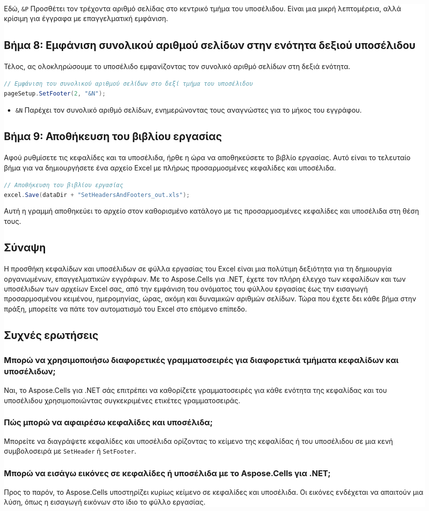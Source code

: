 Εδώ, `&P` Προσθέτει τον τρέχοντα αριθμό σελίδας στο κεντρικό τμήμα του υποσέλιδου. Είναι μια μικρή λεπτομέρεια, αλλά κρίσιμη για έγγραφα με επαγγελματική εμφάνιση.


## Βήμα 8: Εμφάνιση συνολικού αριθμού σελίδων στην ενότητα δεξιού υποσέλιδου

Τέλος, ας ολοκληρώσουμε το υποσέλιδο εμφανίζοντας τον συνολικό αριθμό σελίδων στη δεξιά ενότητα.

```csharp
// Εμφάνιση του συνολικού αριθμού σελίδων στο δεξί τμήμα του υποσέλιδου
pageSetup.SetFooter(2, "&N");
```

- `&N` Παρέχει τον συνολικό αριθμό σελίδων, ενημερώνοντας τους αναγνώστες για το μήκος του εγγράφου.


## Βήμα 9: Αποθήκευση του βιβλίου εργασίας

Αφού ρυθμίσετε τις κεφαλίδες και τα υποσέλιδα, ήρθε η ώρα να αποθηκεύσετε το βιβλίο εργασίας. Αυτό είναι το τελευταίο βήμα για να δημιουργήσετε ένα αρχείο Excel με πλήρως προσαρμοσμένες κεφαλίδες και υποσέλιδα.

```csharp
// Αποθήκευση του βιβλίου εργασίας
excel.Save(dataDir + "SetHeadersAndFooters_out.xls");
```

Αυτή η γραμμή αποθηκεύει το αρχείο στον καθορισμένο κατάλογο με τις προσαρμοσμένες κεφαλίδες και υποσέλιδα στη θέση τους.


## Σύναψη

Η προσθήκη κεφαλίδων και υποσέλιδων σε φύλλα εργασίας του Excel είναι μια πολύτιμη δεξιότητα για τη δημιουργία οργανωμένων, επαγγελματικών εγγράφων. Με το Aspose.Cells για .NET, έχετε τον πλήρη έλεγχο των κεφαλίδων και των υποσέλιδων των αρχείων Excel σας, από την εμφάνιση του ονόματος του φύλλου εργασίας έως την εισαγωγή προσαρμοσμένου κειμένου, ημερομηνίας, ώρας, ακόμη και δυναμικών αριθμών σελίδων. Τώρα που έχετε δει κάθε βήμα στην πράξη, μπορείτε να πάτε τον αυτοματισμό του Excel στο επόμενο επίπεδο.

## Συχνές ερωτήσεις

### Μπορώ να χρησιμοποιήσω διαφορετικές γραμματοσειρές για διαφορετικά τμήματα κεφαλίδων και υποσέλιδων;  
Ναι, το Aspose.Cells για .NET σάς επιτρέπει να καθορίζετε γραμματοσειρές για κάθε ενότητα της κεφαλίδας και του υποσέλιδου χρησιμοποιώντας συγκεκριμένες ετικέτες γραμματοσειράς.

### Πώς μπορώ να αφαιρέσω κεφαλίδες και υποσέλιδα;  
Μπορείτε να διαγράψετε κεφαλίδες και υποσέλιδα ορίζοντας το κείμενο της κεφαλίδας ή του υποσέλιδου σε μια κενή συμβολοσειρά με `SetHeader` ή `SetFooter`.

### Μπορώ να εισάγω εικόνες σε κεφαλίδες ή υποσέλιδα με το Aspose.Cells για .NET;  
Προς το παρόν, το Aspose.Cells υποστηρίζει κυρίως κείμενο σε κεφαλίδες και υποσέλιδα. Οι εικόνες ενδέχεται να απαιτούν μια λύση, όπως η εισαγωγή εικόνων στο ίδιο το φύλλο εργασίας.

